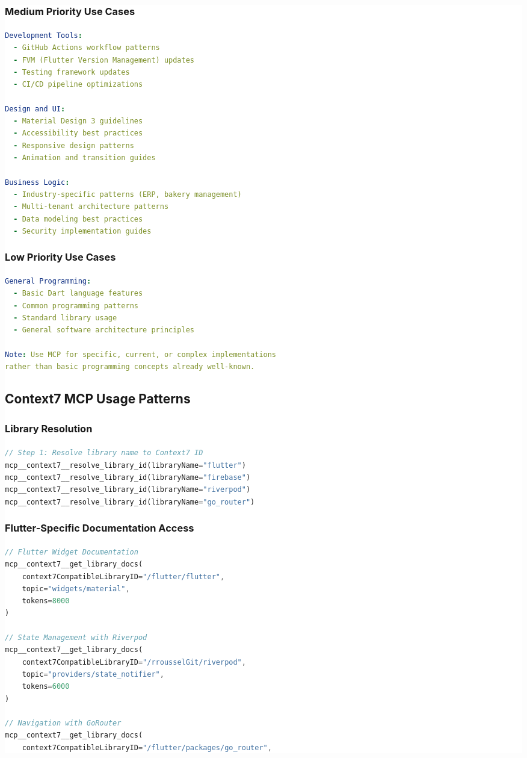### Medium Priority Use Cases
```yaml
Development Tools:
  - GitHub Actions workflow patterns
  - FVM (Flutter Version Management) updates
  - Testing framework updates
  - CI/CD pipeline optimizations

Design and UI:
  - Material Design 3 guidelines
  - Accessibility best practices
  - Responsive design patterns
  - Animation and transition guides

Business Logic:
  - Industry-specific patterns (ERP, bakery management)
  - Multi-tenant architecture patterns
  - Data modeling best practices
  - Security implementation guides
```

### Low Priority Use Cases
```yaml
General Programming:
  - Basic Dart language features
  - Common programming patterns
  - Standard library usage
  - General software architecture principles

Note: Use MCP for specific, current, or complex implementations
rather than basic programming concepts already well-known.
```

## Context7 MCP Usage Patterns

### Library Resolution
```dart
// Step 1: Resolve library name to Context7 ID
mcp__context7__resolve_library_id(libraryName="flutter")
mcp__context7__resolve_library_id(libraryName="firebase")
mcp__context7__resolve_library_id(libraryName="riverpod")
mcp__context7__resolve_library_id(libraryName="go_router")
```

### Flutter-Specific Documentation Access
```dart
// Flutter Widget Documentation
mcp__context7__get_library_docs(
    context7CompatibleLibraryID="/flutter/flutter",
    topic="widgets/material",
    tokens=8000
)

// State Management with Riverpod
mcp__context7__get_library_docs(
    context7CompatibleLibraryID="/rrousselGit/riverpod",
    topic="providers/state_notifier",
    tokens=6000
)

// Navigation with GoRouter
mcp__context7__get_library_docs(
    context7CompatibleLibraryID="/flutter/packages/go_router",
```